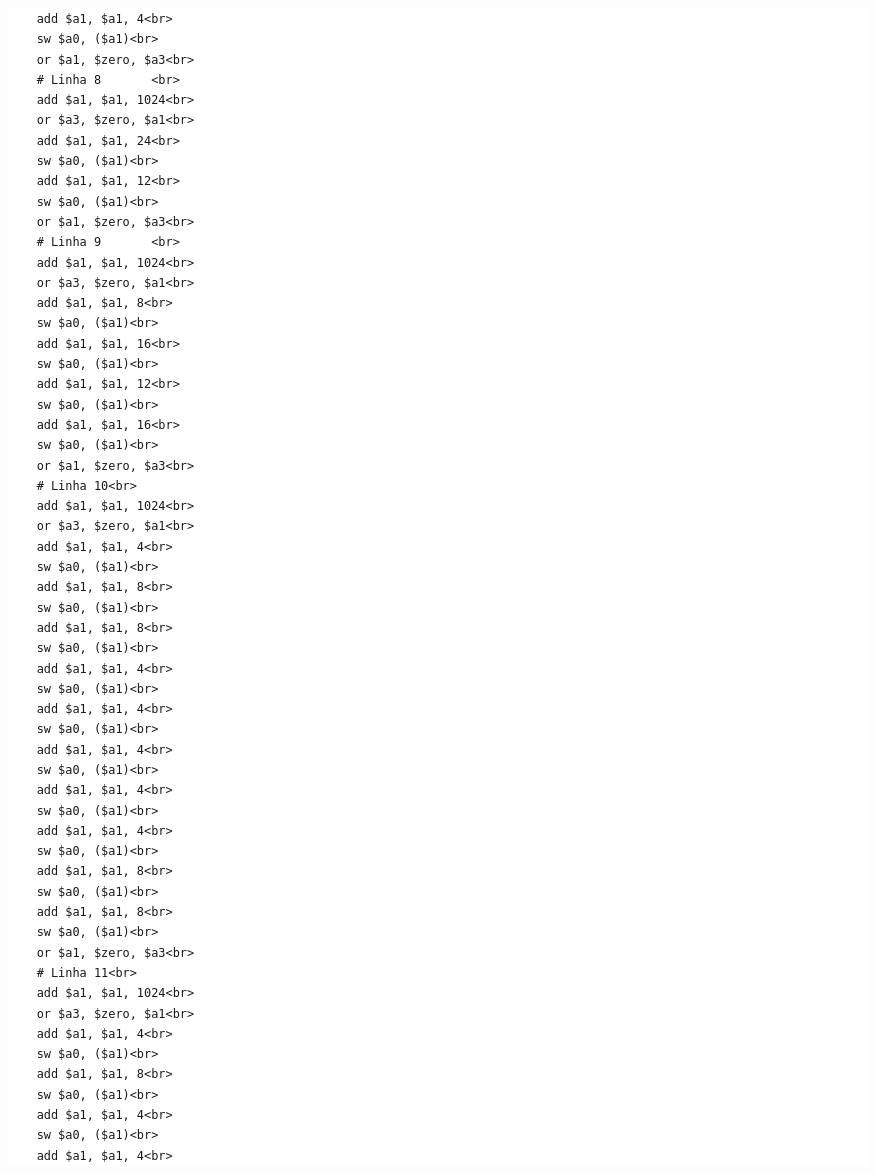 		add $a1, $a1, 4<br>
		sw $a0, ($a1)<br>
		or $a1, $zero, $a3<br>
		# Linha 8		<br>
		add $a1, $a1, 1024<br>
		or $a3, $zero, $a1<br>
		add $a1, $a1, 24<br>
		sw $a0, ($a1)<br>
		add $a1, $a1, 12<br>
		sw $a0, ($a1)<br>
		or $a1, $zero, $a3<br>
		# Linha 9		<br>
		add $a1, $a1, 1024<br>
		or $a3, $zero, $a1<br>
		add $a1, $a1, 8<br>
		sw $a0, ($a1)<br>
		add $a1, $a1, 16<br>
		sw $a0, ($a1)<br>
		add $a1, $a1, 12<br>
		sw $a0, ($a1)<br>
		add $a1, $a1, 16<br>
		sw $a0, ($a1)<br>
		or $a1, $zero, $a3<br>
		# Linha 10<br>
		add $a1, $a1, 1024<br>
		or $a3, $zero, $a1<br>
		add $a1, $a1, 4<br>
		sw $a0, ($a1)<br>
		add $a1, $a1, 8<br>
		sw $a0, ($a1)<br>
		add $a1, $a1, 8<br>
		sw $a0, ($a1)<br>
		add $a1, $a1, 4<br>
		sw $a0, ($a1)<br>
		add $a1, $a1, 4<br>
		sw $a0, ($a1)<br>
		add $a1, $a1, 4<br>
		sw $a0, ($a1)<br>
		add $a1, $a1, 4<br>
		sw $a0, ($a1)<br>
		add $a1, $a1, 4<br>
		sw $a0, ($a1)<br>
		add $a1, $a1, 8<br>
		sw $a0, ($a1)<br>
		add $a1, $a1, 8<br>
		sw $a0, ($a1)<br>
		or $a1, $zero, $a3<br>
		# Linha 11<br>
		add $a1, $a1, 1024<br>
		or $a3, $zero, $a1<br>
		add $a1, $a1, 4<br>
		sw $a0, ($a1)<br>
		add $a1, $a1, 8<br>
		sw $a0, ($a1)<br>
		add $a1, $a1, 4<br>
		sw $a0, ($a1)<br>
		add $a1, $a1, 4<br>
